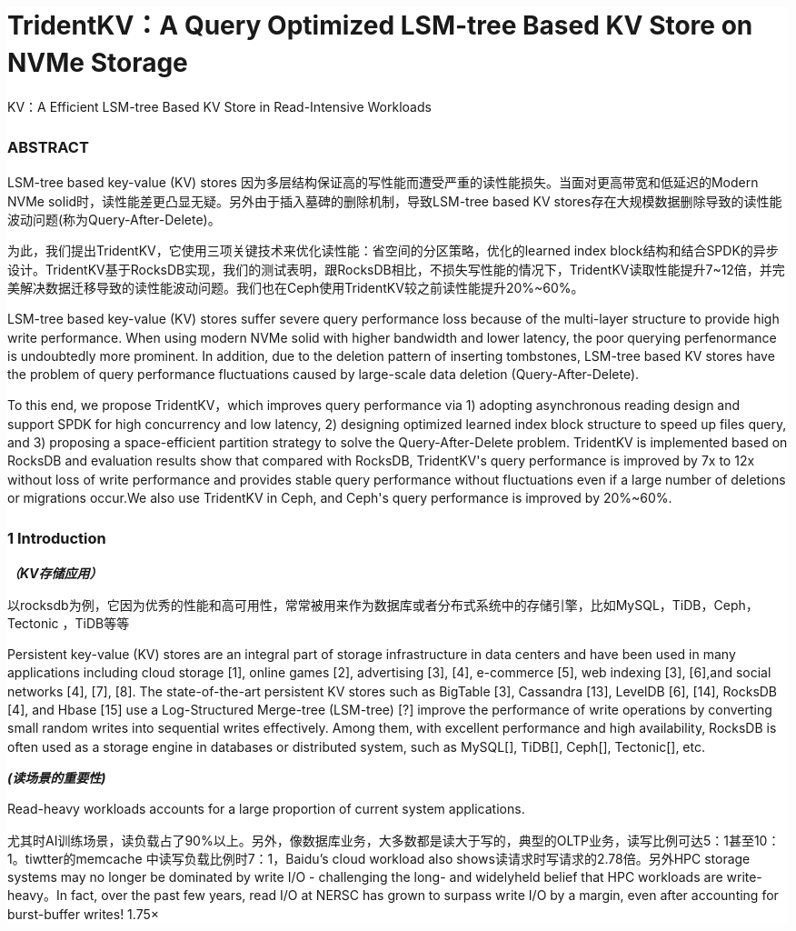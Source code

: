 # TridentKV：A Query Optimized  LSM-tree Based KV Store on  NVMe Storage

KV：A Efficient LSM-tree Based KV Store in Read-Intensive Workloads

### ABSTRACT

LSM-tree based key-value (KV) stores 因为多层结构保证高的写性能而遭受严重的读性能损失。当面对更高带宽和低延迟的Modern NVMe solid时，读性能差更凸显无疑。另外由于插入墓碑的删除机制，导致LSM-tree based KV stores存在大规模数据删除导致的读性能波动问题(称为Query-After-Delete)。

为此，我们提出TridentKV，它使用三项关键技术来优化读性能：省空间的分区策略，优化的learned index block结构和结合SPDK的异步设计。TridentKV基于RocksDB实现，我们的测试表明，跟RocksDB相比，不损失写性能的情况下，TridentKV读取性能提升7~12倍，并完美解决数据迁移导致的读性能波动问题。我们也在Ceph使用TridentKV较之前读性能提升20%~60%。

LSM-tree based key-value (KV) stores suffer severe query performance loss because of the multi-layer structure to provide  high write performance. When using modern NVMe solid with higher bandwidth and lower latency, the poor querying perfenormance is undoubtedly more prominent. In addition, due to the deletion pattern of inserting tombstones, LSM-tree based KV stores have the problem of query performance fluctuations caused by large-scale data deletion (Query-After-Delete).

To this end, we propose TridentKV，which improves query performance  via 1)  adopting asynchronous reading design and support SPDK for high concurrency and low latency, 2) designing optimized learned index block structure  to speed up files query, and 3) proposing a space-efficient partition strategy to solve the Query-After-Delete problem.  TridentKV is implemented based on RocksDB and evaluation results show that compared with RocksDB,  TridentKV's query performance is improved by 7x to 12x without loss of write performance and provides stable query performance  without fluctuations even if a large number of deletions or migrations occur.We also use TridentKV in Ceph, and Ceph's  query performance is improved by 20%~60%.



### 1	Introduction

***（KV存储应用）***



以rocksdb为例，它因为优秀的性能和高可用性，常常被用来作为数据库或者分布式系统中的存储引擎，比如MySQL，TiDB，Ceph，Tectonic ，TiDB等等

Persistent key-value (KV) stores are an integral part of storage infrastructure in data centers and have been used in many applications including cloud storage [1], online games [2], advertising [3], [4], e-commerce [5], web indexing [3], [6],and social networks [4], [7], [8].  The state-of-the-art persistent KV stores  such as BigTable [3], Cassandra [13], LevelDB [6], [14], RocksDB [4], and Hbase [15] use a Log-Structured Merge-tree (LSM-tree) [?] improve the performance of write operations by converting small random writes into sequential writes effectively.  Among them, with excellent performance and high availability, RocksDB  is often used as a storage engine in databases or distributed system, such as MySQL[], TiDB[], Ceph[], Tectonic[], etc. 



***(读场景的重要性)***

Read-heavy workloads accounts for a large proportion of current system applications. 

尤其时AI训练场景，读负载占了90%以上。另外，像数据库业务，大多数都是读大于写的，典型的OLTP业务，读写比例可达5：1甚至10：1。tiwtter的memcache 中读写负载比例时7：1，Baidu’s cloud workload also shows读请求时写请求的2.78倍。另外HPC storage systems may no longer be dominated by write I/O - challenging the long- and widelyheld belief that HPC workloads are write-heavy。In fact, over the past few years, read I/O at NERSC has grown to surpass write I/O by a margin, even after accounting for burst-buffer writes! 1.75×
